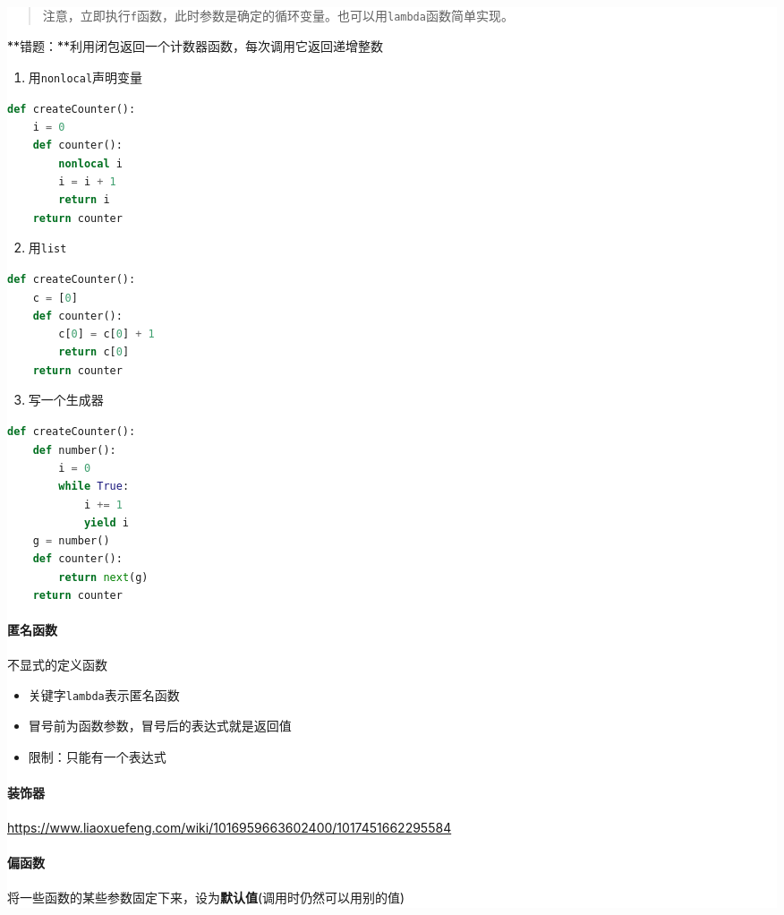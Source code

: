 > 注意，立即执行`f`函数，此时参数是确定的循环变量。也可以用`lambda`函数简单实现。

**错题：**利用闭包返回一个计数器函数，每次调用它返回递增整数

1. 用`nonlocal`声明变量

```python
def createCounter():
    i = 0
    def counter():
        nonlocal i
        i = i + 1
        return i
    return counter
```

2. 用`list`

```python
def createCounter():
    c = [0]
    def counter():
        c[0] = c[0] + 1
        return c[0]
    return counter
```

3. 写一个生成器

```python
def createCounter():
    def number():
        i = 0
        while True:
            i += 1
            yield i
    g = number()
    def counter():
        return next(g)
    return counter
```

#### 匿名函数

不显式的定义函数

- 关键字`lambda`表示匿名函数
- 冒号前为函数参数，冒号后的表达式就是返回值

- 限制：只能有一个表达式

#### 装饰器

https://www.liaoxuefeng.com/wiki/1016959663602400/1017451662295584

#### 偏函数

将一些函数的某些参数固定下来，设为**默认值**(调用时仍然可以用别的值)
